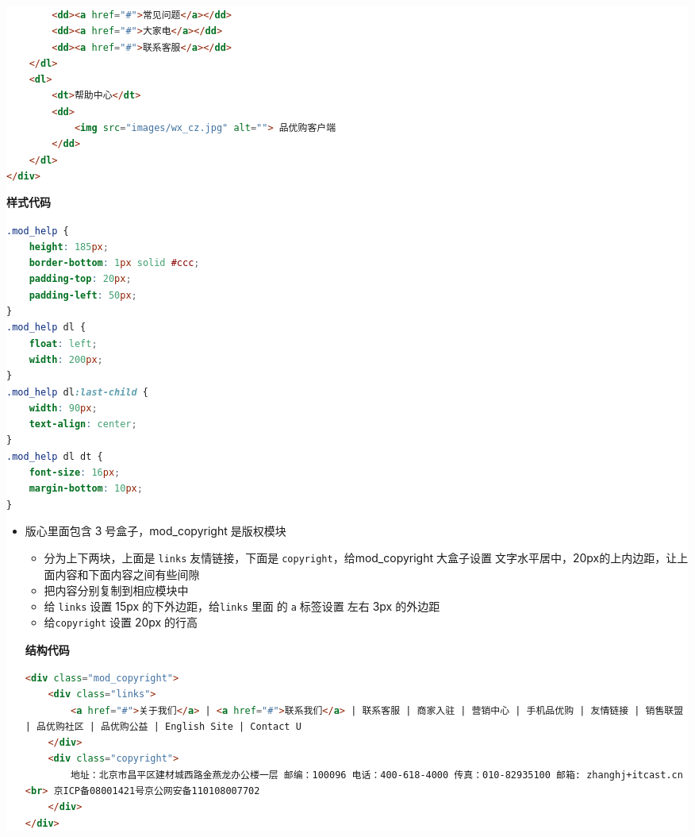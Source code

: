   ```html
          <dd><a href="#">常见问题</a></dd>
          <dd><a href="#">大家电</a></dd>
          <dd><a href="#">联系客服</a></dd>
      </dl>
      <dl>
          <dt>帮助中心</dt>
          <dd>
              <img src="images/wx_cz.jpg" alt=""> 品优购客户端
          </dd>
      </dl>
  </div>
  ```

  **样式代码**

  ```css
  .mod_help {
      height: 185px;
      border-bottom: 1px solid #ccc;
      padding-top: 20px;
      padding-left: 50px;
  }
  .mod_help dl {
      float: left;
      width: 200px;
  }
  .mod_help dl:last-child {
      width: 90px;
      text-align: center;
  }
  .mod_help dl dt {
      font-size: 16px; 
      margin-bottom: 10px;
  }
  ```

- 版心里面包含 3 号盒子，mod_copyright 是版权模块

  - 分为上下两块，上面是 `links` 友情链接，下面是 `copyright`，给mod_copyright 大盒子设置 文字水平居中，20px的上内边距，让上面内容和下面内容之间有些间隙
  - 把内容分别复制到相应模块中
  - 给 `links` 设置 15px 的下外边距，给`links` 里面 的 `a` 标签设置 左右 3px 的外边距
  - 给`copyright` 设置 20px 的行高

  **结构代码**

  ```html
  <div class="mod_copyright">
      <div class="links">
          <a href="#">关于我们</a> | <a href="#">联系我们</a> | 联系客服 | 商家入驻 | 营销中心 | 手机品优购 | 友情链接 | 销售联盟 | 品优购社区 | 品优购公益 | English Site | Contact U
      </div>
      <div class="copyright">
          地址：北京市昌平区建材城西路金燕龙办公楼一层 邮编：100096 电话：400-618-4000 传真：010-82935100 邮箱: zhanghj+itcast.cn <br> 京ICP备08001421号京公网安备110108007702
      </div>
  </div>
  ```
